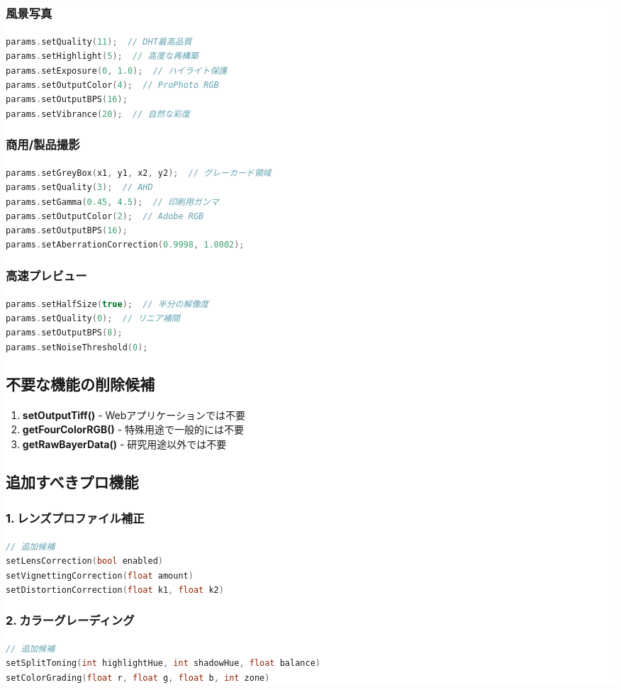 ### 風景写真
```cpp
params.setQuality(11);  // DHT最高品質
params.setHighlight(5);  // 高度な再構築
params.setExposure(0, 1.0);  // ハイライト保護
params.setOutputColor(4);  // ProPhoto RGB
params.setOutputBPS(16);
params.setVibrance(20);  // 自然な彩度
```

### 商用/製品撮影
```cpp
params.setGreyBox(x1, y1, x2, y2);  // グレーカード領域
params.setQuality(3);  // AHD
params.setGamma(0.45, 4.5);  // 印刷用ガンマ
params.setOutputColor(2);  // Adobe RGB
params.setOutputBPS(16);
params.setAberrationCorrection(0.9998, 1.0002);
```

### 高速プレビュー
```cpp
params.setHalfSize(true);  // 半分の解像度
params.setQuality(0);  // リニア補間
params.setOutputBPS(8);
params.setNoiseThreshold(0);
```

## 不要な機能の削除候補

1. **setOutputTiff()** - Webアプリケーションでは不要
2. **getFourColorRGB()** - 特殊用途で一般的には不要
3. **getRawBayerData()** - 研究用途以外では不要

## 追加すべきプロ機能

### 1. レンズプロファイル補正
```cpp
// 追加候補
setLensCorrection(bool enabled)
setVignettingCorrection(float amount)
setDistortionCorrection(float k1, float k2)
```

### 2. カラーグレーディング
```cpp
// 追加候補
setSplitToning(int highlightHue, int shadowHue, float balance)
setColorGrading(float r, float g, float b, int zone)
```

